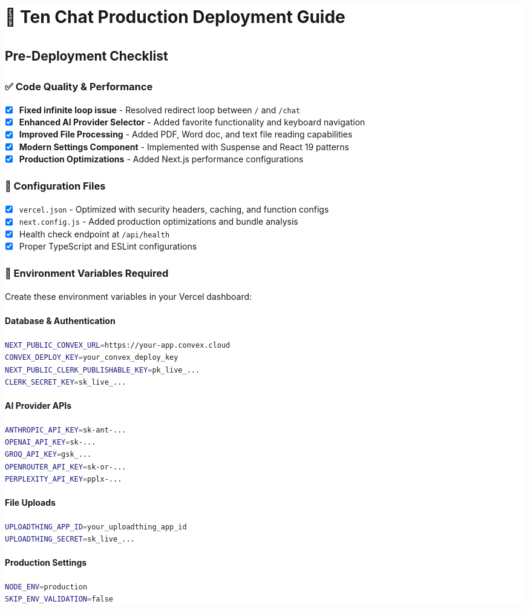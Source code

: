 # 🚀 Ten Chat Production Deployment Guide

## Pre-Deployment Checklist

### ✅ Code Quality & Performance

- [x] **Fixed infinite loop issue** - Resolved redirect loop between `/` and `/chat`
- [x] **Enhanced AI Provider Selector** - Added favorite functionality and keyboard navigation
- [x] **Improved File Processing** - Added PDF, Word doc, and text file reading capabilities
- [x] **Modern Settings Component** - Implemented with Suspense and React 19 patterns
- [x] **Production Optimizations** - Added Next.js performance configurations

### 🔧 Configuration Files

- [x] `vercel.json` - Optimized with security headers, caching, and function configs
- [x] `next.config.js` - Added production optimizations and bundle analysis
- [x] Health check endpoint at `/api/health`
- [x] Proper TypeScript and ESLint configurations

### 🔐 Environment Variables Required

Create these environment variables in your Vercel dashboard:

#### **Database & Authentication**

```bash
NEXT_PUBLIC_CONVEX_URL=https://your-app.convex.cloud
CONVEX_DEPLOY_KEY=your_convex_deploy_key
NEXT_PUBLIC_CLERK_PUBLISHABLE_KEY=pk_live_...
CLERK_SECRET_KEY=sk_live_...
```

#### **AI Provider APIs**

```bash
ANTHROPIC_API_KEY=sk-ant-...
OPENAI_API_KEY=sk-...
GROQ_API_KEY=gsk_...
OPENROUTER_API_KEY=sk-or-...
PERPLEXITY_API_KEY=pplx-...
```

#### **File Uploads**

```bash
UPLOADTHING_APP_ID=your_uploadthing_app_id
UPLOADTHING_SECRET=sk_live_...
```

#### **Production Settings**

```bash
NODE_ENV=production
SKIP_ENV_VALIDATION=false
```
